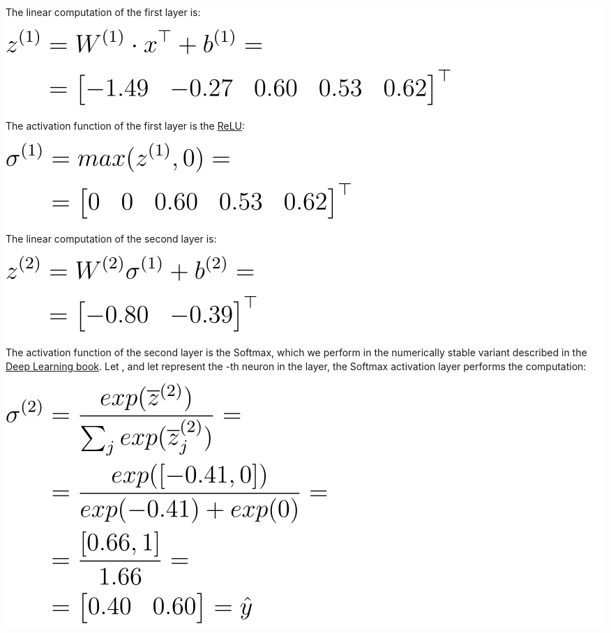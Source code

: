 The linear computation of the first layer is:

![Alt text](pics/8.svg?raw=true)

The activation function of the first layer is the [ReLU](https://www.deeplearningbook.org/):

![Alt text](pics/9.svg?raw=true)

The linear computation of the second layer is:

![Alt text](pics/10.svg?raw=true)

The activation function of the second layer is the Softmax, which we perform in the numerically stable variant
described in the [Deep Learning book](https://www.deeplearningbook.org/).
Let ![equation](https://latex.codecogs.com/svg.latex?%5Coverline%7Bz%7D%5E%7B%282%29%7D%20%3D%20z%5E%7B%282%29%7D%20-%20%5Cunderset%7Bi%7D%7Bmax%7D%5C%3B%20z%5E%7B%282%29%7D), 
and let ![equation](https://latex.codecogs.com/svg.latex?j) represent the 
![equation](https://latex.codecogs.com/svg.latex?j)-th neuron in the layer, the Softmax activation layer performs the 
computation:

![Alt text](pics/11.svg?raw=true)

